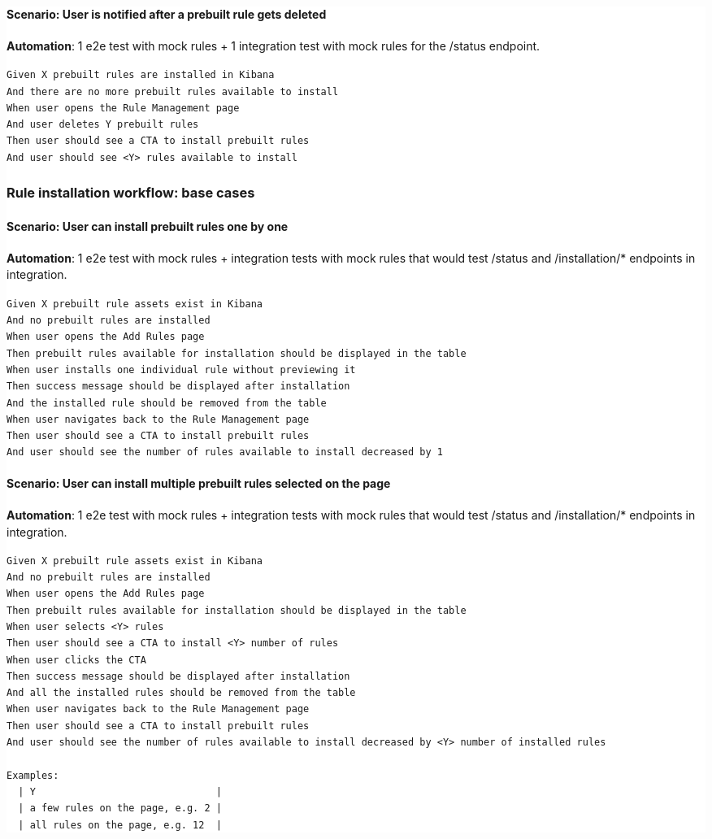 #### **Scenario: User is notified after a prebuilt rule gets deleted**

**Automation**: 1 e2e test with mock rules + 1 integration test with mock rules for the /status endpoint.

```Gherkin
Given X prebuilt rules are installed in Kibana
And there are no more prebuilt rules available to install
When user opens the Rule Management page
And user deletes Y prebuilt rules
Then user should see a CTA to install prebuilt rules
And user should see <Y> rules available to install
```

### Rule installation workflow: base cases

#### **Scenario: User can install prebuilt rules one by one**

**Automation**: 1 e2e test with mock rules + integration tests with mock rules that would test /status and /installation/\* endpoints in integration.

```Gherkin
Given X prebuilt rule assets exist in Kibana
And no prebuilt rules are installed
When user opens the Add Rules page
Then prebuilt rules available for installation should be displayed in the table
When user installs one individual rule without previewing it
Then success message should be displayed after installation
And the installed rule should be removed from the table
When user navigates back to the Rule Management page
Then user should see a CTA to install prebuilt rules
And user should see the number of rules available to install decreased by 1
```

#### **Scenario: User can install multiple prebuilt rules selected on the page**

**Automation**: 1 e2e test with mock rules + integration tests with mock rules that would test /status and /installation/\* endpoints in integration.

```Gherkin
Given X prebuilt rule assets exist in Kibana
And no prebuilt rules are installed
When user opens the Add Rules page
Then prebuilt rules available for installation should be displayed in the table
When user selects <Y> rules
Then user should see a CTA to install <Y> number of rules
When user clicks the CTA
Then success message should be displayed after installation
And all the installed rules should be removed from the table
When user navigates back to the Rule Management page
Then user should see a CTA to install prebuilt rules
And user should see the number of rules available to install decreased by <Y> number of installed rules

Examples:
  | Y                               |
  | a few rules on the page, e.g. 2 |
  | all rules on the page, e.g. 12  |
```
